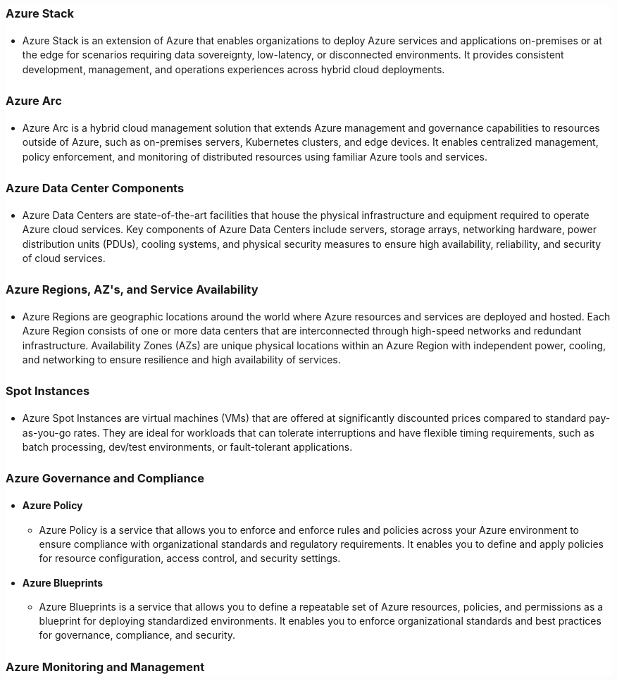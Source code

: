 ### Azure Stack

- Azure Stack is an extension of Azure that enables organizations to deploy Azure services and applications on-premises or at the edge for scenarios requiring data sovereignty, low-latency, or disconnected environments. It provides consistent development, management, and operations experiences across hybrid cloud deployments.

### Azure Arc

- Azure Arc is a hybrid cloud management solution that extends Azure management and governance capabilities to resources outside of Azure, such as on-premises servers, Kubernetes clusters, and edge devices. It enables centralized management, policy enforcement, and monitoring of distributed resources using familiar Azure tools and services.

### Azure Data Center Components

- Azure Data Centers are state-of-the-art facilities that house the physical infrastructure and equipment required to operate Azure cloud services. Key components of Azure Data Centers include servers, storage arrays, networking hardware, power distribution units (PDUs), cooling systems, and physical security measures to ensure high availability, reliability, and security of cloud services.

### Azure Regions, AZ's, and Service Availability

- Azure Regions are geographic locations around the world where Azure resources and services are deployed and hosted. Each Azure Region consists of one or more data centers that are interconnected through high-speed networks and redundant infrastructure. Availability Zones (AZs) are unique physical locations within an Azure Region with independent power, cooling, and networking to ensure resilience and high availability of services.

### Spot Instances

- Azure Spot Instances are virtual machines (VMs) that are offered at significantly discounted prices compared to standard pay-as-you-go rates. They are ideal for workloads that can tolerate interruptions and have flexible timing requirements, such as batch processing, dev/test environments, or fault-tolerant applications.

### Azure Governance and Compliance

- **Azure Policy**

  - Azure Policy is a service that allows you to enforce and enforce rules and policies across your Azure environment to ensure compliance with organizational standards and regulatory requirements. It enables you to define and apply policies for resource configuration, access control, and security settings.

- **Azure Blueprints**

  - Azure Blueprints is a service that allows you to define a repeatable set of Azure resources, policies, and permissions as a blueprint for deploying standardized environments. It enables you to enforce organizational standards and best practices for governance, compliance, and security.

### Azure Monitoring and Management
